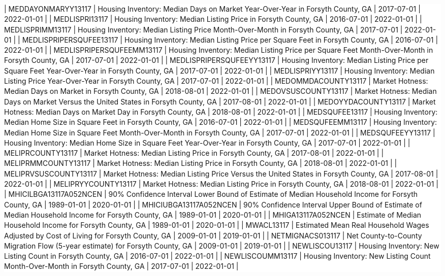 | MEDDAYONMARYY13117        | Housing Inventory: Median Days on Market Year-Over-Year in Forsyth County, GA                                                                                               | 2017-07-01          | 2022-01-01        |
| MEDLISPRI13117            | Housing Inventory: Median Listing Price in Forsyth County, GA                                                                                                               | 2016-07-01          | 2022-01-01        |
| MEDLISPRIMM13117          | Housing Inventory: Median Listing Price Month-Over-Month in Forsyth County, GA                                                                                              | 2017-07-01          | 2022-01-01        |
| MEDLISPRIPERSQUFEE13117   | Housing Inventory: Median Listing Price per Square Feet in Forsyth County, GA                                                                                               | 2016-07-01          | 2022-01-01        |
| MEDLISPRIPERSQUFEEMM13117 | Housing Inventory: Median Listing Price per Square Feet Month-Over-Month in Forsyth County, GA                                                                              | 2017-07-01          | 2022-01-01        |
| MEDLISPRIPERSQUFEEYY13117 | Housing Inventory: Median Listing Price per Square Feet Year-Over-Year in Forsyth County, GA                                                                                | 2017-07-01          | 2022-01-01        |
| MEDLISPRIYY13117          | Housing Inventory: Median Listing Price Year-Over-Year in Forsyth County, GA                                                                                                | 2017-07-01          | 2022-01-01        |
| MEDOMMDACOUNTY13117       | Market Hotness: Median Days on Market in Forsyth County, GA                                                                                                                 | 2018-08-01          | 2022-01-01        |
| MEDOVSUSCOUNTY13117       | Market Hotness: Median Days on Market Versus the United States in Forsyth County, GA                                                                                        | 2017-08-01          | 2022-01-01        |
| MEDOYYDACOUNTY13117       | Market Hotness: Median Days on Market Day in Forsyth County, GA                                                                                                             | 2018-08-01          | 2022-01-01        |
| MEDSQUFEE13117            | Housing Inventory: Median Home Size in Square Feet in Forsyth County, GA                                                                                                    | 2016-07-01          | 2022-01-01        |
| MEDSQUFEEMM13117          | Housing Inventory: Median Home Size in Square Feet Month-Over-Month in Forsyth County, GA                                                                                   | 2017-07-01          | 2022-01-01        |
| MEDSQUFEEYY13117          | Housing Inventory: Median Home Size in Square Feet Year-Over-Year in Forsyth County, GA                                                                                     | 2017-07-01          | 2022-01-01        |
| MELIPRCOUNTY13117         | Market Hotness: Median Listing Price in Forsyth County, GA                                                                                                                  | 2017-08-01          | 2022-01-01        |
| MELIPRMMCOUNTY13117       | Market Hotness: Median Listing Price in Forsyth County, GA                                                                                                                  | 2018-08-01          | 2022-01-01        |
| MELIPRVSUSCOUNTY13117     | Market Hotness: Median Listing Price Versus the United States in Forsyth County, GA                                                                                         | 2017-08-01          | 2022-01-01        |
| MELIPRYYCOUNTY13117       | Market Hotness: Median Listing Price in Forsyth County, GA                                                                                                                  | 2018-08-01          | 2022-01-01        |
| MHICILBGA13117A052NCEN    | 90% Confidence Interval Lower Bound of Estimate of Median Household Income for Forsyth County, GA                                                                           | 1989-01-01          | 2020-01-01        |
| MHICIUBGA13117A052NCEN    | 90% Confidence Interval Upper Bound of Estimate of Median Household Income for Forsyth County, GA                                                                           | 1989-01-01          | 2020-01-01        |
| MHIGA13117A052NCEN        | Estimate of Median Household Income for Forsyth County, GA                                                                                                                  | 1989-01-01          | 2020-01-01        |
| MWACL13117                | Estimated Mean Real Household Wages Adjusted by Cost of Living for Forsyth County, GA                                                                                       | 2009-01-01          | 2019-01-01        |
| NETMIGNACS013117          | Net County-to-County Migration Flow (5-year estimate) for Forsyth County, GA                                                                                                | 2009-01-01          | 2019-01-01        |
| NEWLISCOU13117            | Housing Inventory: New Listing Count in Forsyth County, GA                                                                                                                  | 2016-07-01          | 2022-01-01        |
| NEWLISCOUMM13117          | Housing Inventory: New Listing Count Month-Over-Month in Forsyth County, GA                                                                                                 | 2017-07-01          | 2022-01-01        |